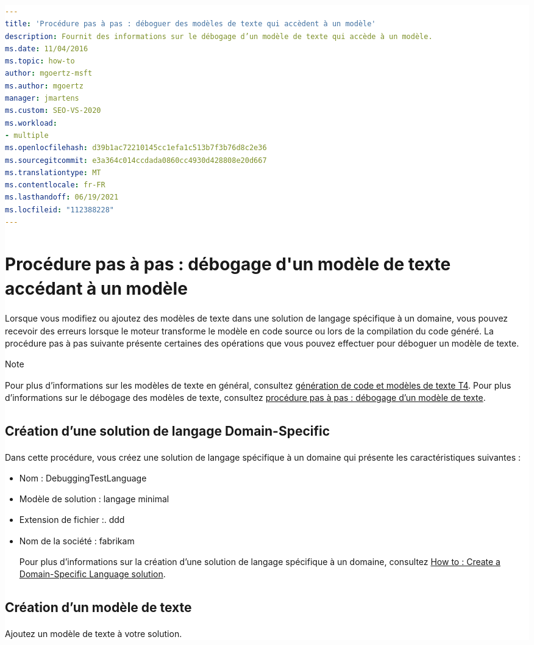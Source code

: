 ```yaml
---
title: 'Procédure pas à pas : déboguer des modèles de texte qui accèdent à un modèle'
description: Fournit des informations sur le débogage d’un modèle de texte qui accède à un modèle.
ms.date: 11/04/2016
ms.topic: how-to
author: mgoertz-msft
ms.author: mgoertz
manager: jmartens
ms.custom: SEO-VS-2020
ms.workload:
- multiple
ms.openlocfilehash: d39b1ac72210145cc1efa1c513b7f3b76d8c2e36
ms.sourcegitcommit: e3a364c014ccdada0860cc4930d428808e20d667
ms.translationtype: MT
ms.contentlocale: fr-FR
ms.lasthandoff: 06/19/2021
ms.locfileid: "112388228"
---
```

# <a name="walkthrough-debugging-a-text-template-that-accesses-a-model"></a>Procédure pas à pas : débogage d'un modèle de texte accédant à un modèle
Lorsque vous modifiez ou ajoutez des modèles de texte dans une solution de langage spécifique à un domaine, vous pouvez recevoir des erreurs lorsque le moteur transforme le modèle en code source ou lors de la compilation du code généré. La procédure pas à pas suivante présente certaines des opérations que vous pouvez effectuer pour déboguer un modèle de texte.

> [!NOTE]
> Pour plus d’informations sur les modèles de texte en général, consultez [génération de code et modèles de texte T4](../modeling/code-generation-and-t4-text-templates.md). Pour plus d’informations sur le débogage des modèles de texte, consultez [procédure pas à pas : débogage d’un modèle de texte](debugging-a-t4-text-template.md).

## <a name="creating-a-domain-specific-language-solution"></a>Création d’une solution de langage Domain-Specific
 Dans cette procédure, vous créez une solution de langage spécifique à un domaine qui présente les caractéristiques suivantes :

- Nom : DebuggingTestLanguage

- Modèle de solution : langage minimal

- Extension de fichier :. ddd

- Nom de la société : fabrikam

  Pour plus d’informations sur la création d’une solution de langage spécifique à un domaine, consultez [How to : Create a Domain-Specific Language solution](../modeling/how-to-create-a-domain-specific-language-solution.md).

## <a name="creating-a-text-template"></a>Création d’un modèle de texte
 Ajoutez un modèle de texte à votre solution.
